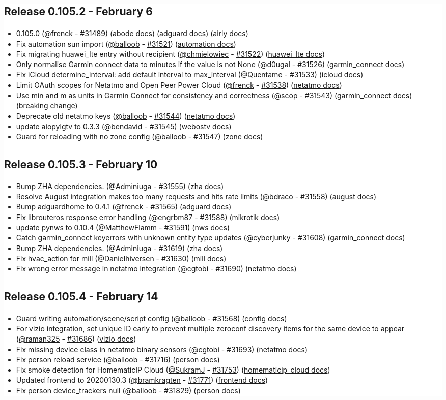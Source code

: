 [#31489]: https://github.com/OpenPeerPower/Open-Peer-Power/pull/31489
[#31494]: https://github.com/OpenPeerPower/Open-Peer-Power/pull/31494
[#31501]: https://github.com/OpenPeerPower/Open-Peer-Power/pull/31501
[#31502]: https://github.com/OpenPeerPower/Open-Peer-Power/pull/31502
[#31506]: https://github.com/OpenPeerPower/Open-Peer-Power/pull/31506
[@aneisch]: https://github.com/aneisch
[@balloob]: https://github.com/balloob
[@frenck]: https://github.com/frenck
[abode docs]: /integrations/abode/
[adguard docs]: /integrations/adguard/
[airly docs]: /integrations/airly/
[frontend docs]: /integrations/frontend/
[hue docs]: /integrations/hue/
[radiotherm docs]: /integrations/radiotherm/
[sonos docs]: /integrations/sonos/

## Release 0.105.2 - February 6

- 0.105.0 ([@frenck] - [#31489]) ([abode docs]) ([adguard docs]) ([airly docs])
- Fix automation sun import ([@balloob] - [#31521]) ([automation docs])
- Fix migrating huawei_lte entry without recipient ([@chmielowiec] - [#31522]) ([huawei_lte docs])
- Only normalise Garmin connect data to minutes if the value is not None ([@d0ugal] - [#31526]) ([garmin_connect docs])
- Fix iCloud determine_interval: add default interval to max_interval ([@Quentame] - [#31533]) ([icloud docs])
- Limit OAuth scopes for Netatmo and Open Peer Power Cloud ([@frenck] - [#31538]) ([netatmo docs])
- Use min and m as units in Garmin Connect for consistency and correctness ([@scop] - [#31543]) ([garmin_connect docs]) (breaking change)
- Deprecate old netatmo keys ([@balloob] - [#31544]) ([netatmo docs])
- update aiopylgtv to 0.3.3 ([@bendavid] - [#31545]) ([webostv docs])
- Guard for reloading with no zone config ([@balloob] - [#31547]) ([zone docs])

[#31489]: https://github.com/OpenPeerPower/Open-Peer-Power/pull/31489
[#31521]: https://github.com/OpenPeerPower/Open-Peer-Power/pull/31521
[#31522]: https://github.com/OpenPeerPower/Open-Peer-Power/pull/31522
[#31526]: https://github.com/OpenPeerPower/Open-Peer-Power/pull/31526
[#31533]: https://github.com/OpenPeerPower/Open-Peer-Power/pull/31533
[#31538]: https://github.com/OpenPeerPower/Open-Peer-Power/pull/31538
[#31543]: https://github.com/OpenPeerPower/Open-Peer-Power/pull/31543
[#31544]: https://github.com/OpenPeerPower/Open-Peer-Power/pull/31544
[#31545]: https://github.com/OpenPeerPower/Open-Peer-Power/pull/31545
[#31547]: https://github.com/OpenPeerPower/Open-Peer-Power/pull/31547
[@Quentame]: https://github.com/Quentame
[@balloob]: https://github.com/balloob
[@bendavid]: https://github.com/bendavid
[@chmielowiec]: https://github.com/chmielowiec
[@d0ugal]: https://github.com/d0ugal
[@frenck]: https://github.com/frenck
[@scop]: https://github.com/scop
[abode docs]: /integrations/abode/
[adguard docs]: /integrations/adguard/
[airly docs]: /integrations/airly/
[automation docs]: /integrations/automation/
[garmin_connect docs]: /integrations/garmin_connect/
[huawei_lte docs]: /integrations/huawei_lte/
[icloud docs]: /integrations/icloud/
[netatmo docs]: /integrations/netatmo/
[webostv docs]: /integrations/webostv/
[zone docs]: /integrations/zone/

## Release 0.105.3 - February 10

- Bump ZHA dependencies. ([@Adminiuga] - [#31555]) ([zha docs])
- Resolve August integration makes too many requests and hits rate limits ([@bdraco] - [#31558]) ([august docs])
- Bump adguardhome to 0.4.1 ([@frenck] - [#31565]) ([adguard docs])
- Fix librouteros response error handling ([@engrbm87] - [#31588]) ([mikrotik docs])
- update pynws to 0.10.4 ([@MatthewFlamm] - [#31591]) ([nws docs])
- Catch garmin_connect keyerrors with unknown entity type updates ([@cyberjunky] - [#31608]) ([garmin_connect docs])
- Bump ZHA dependencies. ([@Adminiuga] - [#31619]) ([zha docs])
- Fix hvac_action for mill ([@Danielhiversen] - [#31630]) ([mill docs])
- Fix wrong error message in netatmo integration ([@cgtobi] - [#31690]) ([netatmo docs])

[#31489]: https://github.com/OpenPeerPower/Open-Peer-Power/pull/31489
[#31555]: https://github.com/OpenPeerPower/Open-Peer-Power/pull/31555
[#31558]: https://github.com/OpenPeerPower/Open-Peer-Power/pull/31558
[#31565]: https://github.com/OpenPeerPower/Open-Peer-Power/pull/31565
[#31588]: https://github.com/OpenPeerPower/Open-Peer-Power/pull/31588
[#31591]: https://github.com/OpenPeerPower/Open-Peer-Power/pull/31591
[#31608]: https://github.com/OpenPeerPower/Open-Peer-Power/pull/31608
[#31619]: https://github.com/OpenPeerPower/Open-Peer-Power/pull/31619
[#31630]: https://github.com/OpenPeerPower/Open-Peer-Power/pull/31630
[#31690]: https://github.com/OpenPeerPower/Open-Peer-Power/pull/31690
[@Adminiuga]: https://github.com/Adminiuga
[@Danielhiversen]: https://github.com/Danielhiversen
[@MatthewFlamm]: https://github.com/MatthewFlamm
[@bdraco]: https://github.com/bdraco
[@cgtobi]: https://github.com/cgtobi
[@cyberjunky]: https://github.com/cyberjunky
[@engrbm87]: https://github.com/engrbm87
[@frenck]: https://github.com/frenck
[abode docs]: /integrations/abode/
[adguard docs]: /integrations/adguard/
[airly docs]: /integrations/airly/
[august docs]: /integrations/august/
[garmin_connect docs]: /integrations/garmin_connect/
[mikrotik docs]: /integrations/mikrotik/
[mill docs]: /integrations/mill/
[netatmo docs]: /integrations/netatmo/
[nws docs]: /integrations/nws/
[zha docs]: /integrations/zha/

## Release 0.105.4 - February 14

- Guard writing automation/scene/script config ([@balloob] - [#31568]) ([config docs])
- For vizio integration, set unique ID early to prevent multiple zeroconf discovery items for the same device to appear ([@raman325] - [#31686]) ([vizio docs])
- Fix missing device class in netatmo binary sensors ([@cgtobi] - [#31693]) ([netatmo docs])
- Fix person reload service ([@balloob] - [#31716]) ([person docs])
- Fix smoke detection for HomematicIP Cloud ([@SukramJ] - [#31753]) ([homematicip_cloud docs])
- Updated frontend to 20200130.3 ([@bramkragten] - [#31771]) ([frontend docs])
- Fix person device_trackers null ([@balloob] - [#31829]) ([person docs])

[#31568]: https://github.com/OpenPeerPower/Open-Peer-Power/pull/31568
[#31686]: https://github.com/OpenPeerPower/Open-Peer-Power/pull/31686
[#31693]: https://github.com/OpenPeerPower/Open-Peer-Power/pull/31693
[#31716]: https://github.com/OpenPeerPower/Open-Peer-Power/pull/31716
[#31753]: https://github.com/OpenPeerPower/Open-Peer-Power/pull/31753
[#31771]: https://github.com/OpenPeerPower/Open-Peer-Power/pull/31771
[#31829]: https://github.com/OpenPeerPower/Open-Peer-Power/pull/31829
[#31830]: https://github.com/OpenPeerPower/Open-Peer-Power/pull/31830
[#31835]: https://github.com/OpenPeerPower/Open-Peer-Power/pull/31835
[@SukramJ]: https://github.com/SukramJ
[@bramkragten]: https://github.com/bramkragten
[@raman325]: https://github.com/raman325
[config docs]: /integrations/config/
[google_assistant docs]: /integrations/google_assistant/
[homematicip_cloud docs]: /integrations/homematicip_cloud/
[person docs]: /integrations/person/
[spotify docs]: /integrations/spotify/
[vizio docs]: /integrations/vizio/
[#31894]: https://github.com/OpenPeerPower/Open-Peer-Power/pull/31894
[#31901]: https://github.com/OpenPeerPower/Open-Peer-Power/pull/31901
[@gerard33]: https://github.com/gerard33
[bmw_connected_drive docs]: /integrations/bmw_connected_drive/
[#26456]: https://github.com/OpenPeerPower/Open-Peer-Power/pull/26456
[#26834]: https://github.com/OpenPeerPower/Open-Peer-Power/pull/26834
[#27372]: https://github.com/OpenPeerPower/Open-Peer-Power/pull/27372
[#27484]: https://github.com/OpenPeerPower/Open-Peer-Power/pull/27484
[#28306]: https://github.com/OpenPeerPower/Open-Peer-Power/pull/28306
[#28336]: https://github.com/OpenPeerPower/Open-Peer-Power/pull/28336
[#28643]: https://github.com/OpenPeerPower/Open-Peer-Power/pull/28643
[#28680]: https://github.com/OpenPeerPower/Open-Peer-Power/pull/28680
[#28698]: https://github.com/OpenPeerPower/Open-Peer-Power/pull/28698
[#28740]: https://github.com/OpenPeerPower/Open-Peer-Power/pull/28740
[#28824]: https://github.com/OpenPeerPower/Open-Peer-Power/pull/28824
[#29816]: https://github.com/OpenPeerPower/Open-Peer-Power/pull/29816
[#29847]: https://github.com/OpenPeerPower/Open-Peer-Power/pull/29847
[#29851]: https://github.com/OpenPeerPower/Open-Peer-Power/pull/29851
[#29915]: https://github.com/OpenPeerPower/Open-Peer-Power/pull/29915
[#30189]: https://github.com/OpenPeerPower/Open-Peer-Power/pull/30189
[#30194]: https://github.com/OpenPeerPower/Open-Peer-Power/pull/30194
[#30198]: https://github.com/OpenPeerPower/Open-Peer-Power/pull/30198
[#30199]: https://github.com/OpenPeerPower/Open-Peer-Power/pull/30199
[#30210]: https://github.com/OpenPeerPower/Open-Peer-Power/pull/30210
[#30236]: https://github.com/OpenPeerPower/Open-Peer-Power/pull/30236
[#30345]: https://github.com/OpenPeerPower/Open-Peer-Power/pull/30345
[#30346]: https://github.com/OpenPeerPower/Open-Peer-Power/pull/30346
[#30399]: https://github.com/OpenPeerPower/Open-Peer-Power/pull/30399
[#30484]: https://github.com/OpenPeerPower/Open-Peer-Power/pull/30484
[#30487]: https://github.com/OpenPeerPower/Open-Peer-Power/pull/30487
[#30511]: https://github.com/OpenPeerPower/Open-Peer-Power/pull/30511
[#30567]: https://github.com/OpenPeerPower/Open-Peer-Power/pull/30567
[#30574]: https://github.com/OpenPeerPower/Open-Peer-Power/pull/30574
[#30576]: https://github.com/OpenPeerPower/Open-Peer-Power/pull/30576
[#30581]: https://github.com/OpenPeerPower/Open-Peer-Power/pull/30581
[#30588]: https://github.com/OpenPeerPower/Open-Peer-Power/pull/30588
[#30595]: https://github.com/OpenPeerPower/Open-Peer-Power/pull/30595
[#30599]: https://github.com/OpenPeerPower/Open-Peer-Power/pull/30599
[#30604]: https://github.com/OpenPeerPower/Open-Peer-Power/pull/30604
[#30605]: https://github.com/OpenPeerPower/Open-Peer-Power/pull/30605
[#30606]: https://github.com/OpenPeerPower/Open-Peer-Power/pull/30606
[#30611]: https://github.com/OpenPeerPower/Open-Peer-Power/pull/30611
[#30612]: https://github.com/OpenPeerPower/Open-Peer-Power/pull/30612
[#30614]: https://github.com/OpenPeerPower/Open-Peer-Power/pull/30614
[#30615]: https://github.com/OpenPeerPower/Open-Peer-Power/pull/30615
[#30616]: https://github.com/OpenPeerPower/Open-Peer-Power/pull/30616
[#30625]: https://github.com/OpenPeerPower/Open-Peer-Power/pull/30625
[#30632]: https://github.com/OpenPeerPower/Open-Peer-Power/pull/30632
[#30633]: https://github.com/OpenPeerPower/Open-Peer-Power/pull/30633
[#30639]: https://github.com/OpenPeerPower/Open-Peer-Power/pull/30639
[#30641]: https://github.com/OpenPeerPower/Open-Peer-Power/pull/30641
[#30642]: https://github.com/OpenPeerPower/Open-Peer-Power/pull/30642
[#30643]: https://github.com/OpenPeerPower/Open-Peer-Power/pull/30643
[#30644]: https://github.com/OpenPeerPower/Open-Peer-Power/pull/30644
[#30648]: https://github.com/OpenPeerPower/Open-Peer-Power/pull/30648
[#30650]: https://github.com/OpenPeerPower/Open-Peer-Power/pull/30650
[#30653]: https://github.com/OpenPeerPower/Open-Peer-Power/pull/30653
[#30654]: https://github.com/OpenPeerPower/Open-Peer-Power/pull/30654
[#30655]: https://github.com/OpenPeerPower/Open-Peer-Power/pull/30655
[#30662]: https://github.com/OpenPeerPower/Open-Peer-Power/pull/30662
[#30678]: https://github.com/OpenPeerPower/Open-Peer-Power/pull/30678
[#30680]: https://github.com/OpenPeerPower/Open-Peer-Power/pull/30680
[#30681]: https://github.com/OpenPeerPower/Open-Peer-Power/pull/30681
[#30683]: https://github.com/OpenPeerPower/Open-Peer-Power/pull/30683
[#30684]: https://github.com/OpenPeerPower/Open-Peer-Power/pull/30684
[#30685]: https://github.com/OpenPeerPower/Open-Peer-Power/pull/30685
[#30689]: https://github.com/OpenPeerPower/Open-Peer-Power/pull/30689
[#30694]: https://github.com/OpenPeerPower/Open-Peer-Power/pull/30694
[#30695]: https://github.com/OpenPeerPower/Open-Peer-Power/pull/30695
[#30699]: https://github.com/OpenPeerPower/Open-Peer-Power/pull/30699
[#30704]: https://github.com/OpenPeerPower/Open-Peer-Power/pull/30704
[#30713]: https://github.com/OpenPeerPower/Open-Peer-Power/pull/30713
[#30717]: https://github.com/OpenPeerPower/Open-Peer-Power/pull/30717
[#30718]: https://github.com/OpenPeerPower/Open-Peer-Power/pull/30718
[#30723]: https://github.com/OpenPeerPower/Open-Peer-Power/pull/30723
[#30727]: https://github.com/OpenPeerPower/Open-Peer-Power/pull/30727
[#30728]: https://github.com/OpenPeerPower/Open-Peer-Power/pull/30728
[#30729]: https://github.com/OpenPeerPower/Open-Peer-Power/pull/30729
[#30730]: https://github.com/OpenPeerPower/Open-Peer-Power/pull/30730
[#30731]: https://github.com/OpenPeerPower/Open-Peer-Power/pull/30731
[#30732]: https://github.com/OpenPeerPower/Open-Peer-Power/pull/30732
[#30733]: https://github.com/OpenPeerPower/Open-Peer-Power/pull/30733
[#30738]: https://github.com/OpenPeerPower/Open-Peer-Power/pull/30738
[#30743]: https://github.com/OpenPeerPower/Open-Peer-Power/pull/30743
[#30746]: https://github.com/OpenPeerPower/Open-Peer-Power/pull/30746
[#30755]: https://github.com/OpenPeerPower/Open-Peer-Power/pull/30755
[#30758]: https://github.com/OpenPeerPower/Open-Peer-Power/pull/30758
[#30762]: https://github.com/OpenPeerPower/Open-Peer-Power/pull/30762
[#30764]: https://github.com/OpenPeerPower/Open-Peer-Power/pull/30764
[#30765]: https://github.com/OpenPeerPower/Open-Peer-Power/pull/30765
[#30767]: https://github.com/OpenPeerPower/Open-Peer-Power/pull/30767
[#30772]: https://github.com/OpenPeerPower/Open-Peer-Power/pull/30772
[#30774]: https://github.com/OpenPeerPower/Open-Peer-Power/pull/30774
[#30785]: https://github.com/OpenPeerPower/Open-Peer-Power/pull/30785
[#30792]: https://github.com/OpenPeerPower/Open-Peer-Power/pull/30792
[#30798]: https://github.com/OpenPeerPower/Open-Peer-Power/pull/30798
[#30799]: https://github.com/OpenPeerPower/Open-Peer-Power/pull/30799
[#30800]: https://github.com/OpenPeerPower/Open-Peer-Power/pull/30800
[#30802]: https://github.com/OpenPeerPower/Open-Peer-Power/pull/30802
[#30805]: https://github.com/OpenPeerPower/Open-Peer-Power/pull/30805
[#30808]: https://github.com/OpenPeerPower/Open-Peer-Power/pull/30808
[#30813]: https://github.com/OpenPeerPower/Open-Peer-Power/pull/30813
[#30815]: https://github.com/OpenPeerPower/Open-Peer-Power/pull/30815
[#30818]: https://github.com/OpenPeerPower/Open-Peer-Power/pull/30818
[#30831]: https://github.com/OpenPeerPower/Open-Peer-Power/pull/30831
[#30833]: https://github.com/OpenPeerPower/Open-Peer-Power/pull/30833
[#30834]: https://github.com/OpenPeerPower/Open-Peer-Power/pull/30834
[#30835]: https://github.com/OpenPeerPower/Open-Peer-Power/pull/30835
[#30844]: https://github.com/OpenPeerPower/Open-Peer-Power/pull/30844
[#30857]: https://github.com/OpenPeerPower/Open-Peer-Power/pull/30857
[#30858]: https://github.com/OpenPeerPower/Open-Peer-Power/pull/30858
[#30867]: https://github.com/OpenPeerPower/Open-Peer-Power/pull/30867
[#30882]: https://github.com/OpenPeerPower/Open-Peer-Power/pull/30882
[#30898]: https://github.com/OpenPeerPower/Open-Peer-Power/pull/30898
[#30901]: https://github.com/OpenPeerPower/Open-Peer-Power/pull/30901
[#30902]: https://github.com/OpenPeerPower/Open-Peer-Power/pull/30902
[#30909]: https://github.com/OpenPeerPower/Open-Peer-Power/pull/30909
[#30910]: https://github.com/OpenPeerPower/Open-Peer-Power/pull/30910
[#30916]: https://github.com/OpenPeerPower/Open-Peer-Power/pull/30916
[#30918]: https://github.com/OpenPeerPower/Open-Peer-Power/pull/30918
[#30923]: https://github.com/OpenPeerPower/Open-Peer-Power/pull/30923
[#30937]: https://github.com/OpenPeerPower/Open-Peer-Power/pull/30937
[#30939]: https://github.com/OpenPeerPower/Open-Peer-Power/pull/30939
[#30941]: https://github.com/OpenPeerPower/Open-Peer-Power/pull/30941
[#30942]: https://github.com/OpenPeerPower/Open-Peer-Power/pull/30942
[#30944]: https://github.com/OpenPeerPower/Open-Peer-Power/pull/30944
[#30949]: https://github.com/OpenPeerPower/Open-Peer-Power/pull/30949
[#30951]: https://github.com/OpenPeerPower/Open-Peer-Power/pull/30951
[#30954]: https://github.com/OpenPeerPower/Open-Peer-Power/pull/30954
[#30958]: https://github.com/OpenPeerPower/Open-Peer-Power/pull/30958
[#30959]: https://github.com/OpenPeerPower/Open-Peer-Power/pull/30959
[#30961]: https://github.com/OpenPeerPower/Open-Peer-Power/pull/30961
[#30963]: https://github.com/OpenPeerPower/Open-Peer-Power/pull/30963
[#30968]: https://github.com/OpenPeerPower/Open-Peer-Power/pull/30968
[#30971]: https://github.com/OpenPeerPower/Open-Peer-Power/pull/30971
[#30977]: https://github.com/OpenPeerPower/Open-Peer-Power/pull/30977
[#30984]: https://github.com/OpenPeerPower/Open-Peer-Power/pull/30984
[#30990]: https://github.com/OpenPeerPower/Open-Peer-Power/pull/30990
[#30994]: https://github.com/OpenPeerPower/Open-Peer-Power/pull/30994
[#30995]: https://github.com/OpenPeerPower/Open-Peer-Power/pull/30995
[#30996]: https://github.com/OpenPeerPower/Open-Peer-Power/pull/30996
[#30998]: https://github.com/OpenPeerPower/Open-Peer-Power/pull/30998
[#31004]: https://github.com/OpenPeerPower/Open-Peer-Power/pull/31004
[#31007]: https://github.com/OpenPeerPower/Open-Peer-Power/pull/31007
[#31008]: https://github.com/OpenPeerPower/Open-Peer-Power/pull/31008
[#31012]: https://github.com/OpenPeerPower/Open-Peer-Power/pull/31012
[#31013]: https://github.com/OpenPeerPower/Open-Peer-Power/pull/31013
[#31018]: https://github.com/OpenPeerPower/Open-Peer-Power/pull/31018
[#31019]: https://github.com/OpenPeerPower/Open-Peer-Power/pull/31019
[#31020]: https://github.com/OpenPeerPower/Open-Peer-Power/pull/31020
[#31022]: https://github.com/OpenPeerPower/Open-Peer-Power/pull/31022
[#31025]: https://github.com/OpenPeerPower/Open-Peer-Power/pull/31025
[#31026]: https://github.com/OpenPeerPower/Open-Peer-Power/pull/31026
[#31027]: https://github.com/OpenPeerPower/Open-Peer-Power/pull/31027
[#31032]: https://github.com/OpenPeerPower/Open-Peer-Power/pull/31032
[#31037]: https://github.com/OpenPeerPower/Open-Peer-Power/pull/31037
[#31040]: https://github.com/OpenPeerPower/Open-Peer-Power/pull/31040
[#31042]: https://github.com/OpenPeerPower/Open-Peer-Power/pull/31042
[#31044]: https://github.com/OpenPeerPower/Open-Peer-Power/pull/31044
[#31045]: https://github.com/OpenPeerPower/Open-Peer-Power/pull/31045
[#31046]: https://github.com/OpenPeerPower/Open-Peer-Power/pull/31046
[#31047]: https://github.com/OpenPeerPower/Open-Peer-Power/pull/31047
[#31049]: https://github.com/OpenPeerPower/Open-Peer-Power/pull/31049
[#31051]: https://github.com/OpenPeerPower/Open-Peer-Power/pull/31051
[#31053]: https://github.com/OpenPeerPower/Open-Peer-Power/pull/31053
[#31056]: https://github.com/OpenPeerPower/Open-Peer-Power/pull/31056
[#31058]: https://github.com/OpenPeerPower/Open-Peer-Power/pull/31058
[#31059]: https://github.com/OpenPeerPower/Open-Peer-Power/pull/31059
[#31060]: https://github.com/OpenPeerPower/Open-Peer-Power/pull/31060
[#31062]: https://github.com/OpenPeerPower/Open-Peer-Power/pull/31062
[#31065]: https://github.com/OpenPeerPower/Open-Peer-Power/pull/31065
[#31066]: https://github.com/OpenPeerPower/Open-Peer-Power/pull/31066
[#31070]: https://github.com/OpenPeerPower/Open-Peer-Power/pull/31070
[#31075]: https://github.com/OpenPeerPower/Open-Peer-Power/pull/31075
[#31076]: https://github.com/OpenPeerPower/Open-Peer-Power/pull/31076
[#31078]: https://github.com/OpenPeerPower/Open-Peer-Power/pull/31078
[#31080]: https://github.com/OpenPeerPower/Open-Peer-Power/pull/31080
[#31081]: https://github.com/OpenPeerPower/Open-Peer-Power/pull/31081
[#31084]: https://github.com/OpenPeerPower/Open-Peer-Power/pull/31084
[#31087]: https://github.com/OpenPeerPower/Open-Peer-Power/pull/31087
[#31090]: https://github.com/OpenPeerPower/Open-Peer-Power/pull/31090
[#31097]: https://github.com/OpenPeerPower/Open-Peer-Power/pull/31097
[#31099]: https://github.com/OpenPeerPower/Open-Peer-Power/pull/31099
[#31101]: https://github.com/OpenPeerPower/Open-Peer-Power/pull/31101
[#31106]: https://github.com/OpenPeerPower/Open-Peer-Power/pull/31106
[#31108]: https://github.com/OpenPeerPower/Open-Peer-Power/pull/31108
[#31111]: https://github.com/OpenPeerPower/Open-Peer-Power/pull/31111
[#31112]: https://github.com/OpenPeerPower/Open-Peer-Power/pull/31112
[#31113]: https://github.com/OpenPeerPower/Open-Peer-Power/pull/31113
[#31115]: https://github.com/OpenPeerPower/Open-Peer-Power/pull/31115
[#31116]: https://github.com/OpenPeerPower/Open-Peer-Power/pull/31116
[#31117]: https://github.com/OpenPeerPower/Open-Peer-Power/pull/31117
[#31120]: https://github.com/OpenPeerPower/Open-Peer-Power/pull/31120
[#31121]: https://github.com/OpenPeerPower/Open-Peer-Power/pull/31121
[#31124]: https://github.com/OpenPeerPower/Open-Peer-Power/pull/31124
[#31131]: https://github.com/OpenPeerPower/Open-Peer-Power/pull/31131
[#31132]: https://github.com/OpenPeerPower/Open-Peer-Power/pull/31132
[#31133]: https://github.com/OpenPeerPower/Open-Peer-Power/pull/31133
[#31136]: https://github.com/OpenPeerPower/Open-Peer-Power/pull/31136
[#31139]: https://github.com/OpenPeerPower/Open-Peer-Power/pull/31139
[#31143]: https://github.com/OpenPeerPower/Open-Peer-Power/pull/31143
[#31144]: https://github.com/OpenPeerPower/Open-Peer-Power/pull/31144
[#31145]: https://github.com/OpenPeerPower/Open-Peer-Power/pull/31145
[#31146]: https://github.com/OpenPeerPower/Open-Peer-Power/pull/31146
[#31147]: https://github.com/OpenPeerPower/Open-Peer-Power/pull/31147
[#31148]: https://github.com/OpenPeerPower/Open-Peer-Power/pull/31148
[#31149]: https://github.com/OpenPeerPower/Open-Peer-Power/pull/31149
[#31150]: https://github.com/OpenPeerPower/Open-Peer-Power/pull/31150
[#31153]: https://github.com/OpenPeerPower/Open-Peer-Power/pull/31153
[#31154]: https://github.com/OpenPeerPower/Open-Peer-Power/pull/31154
[#31155]: https://github.com/OpenPeerPower/Open-Peer-Power/pull/31155
[#31159]: https://github.com/OpenPeerPower/Open-Peer-Power/pull/31159
[#31160]: https://github.com/OpenPeerPower/Open-Peer-Power/pull/31160
[#31161]: https://github.com/OpenPeerPower/Open-Peer-Power/pull/31161
[#31163]: https://github.com/OpenPeerPower/Open-Peer-Power/pull/31163
[#31164]: https://github.com/OpenPeerPower/Open-Peer-Power/pull/31164
[#31165]: https://github.com/OpenPeerPower/Open-Peer-Power/pull/31165
[#31178]: https://github.com/OpenPeerPower/Open-Peer-Power/pull/31178
[#31181]: https://github.com/OpenPeerPower/Open-Peer-Power/pull/31181
[#31182]: https://github.com/OpenPeerPower/Open-Peer-Power/pull/31182
[#31184]: https://github.com/OpenPeerPower/Open-Peer-Power/pull/31184
[#31188]: https://github.com/OpenPeerPower/Open-Peer-Power/pull/31188
[#31189]: https://github.com/OpenPeerPower/Open-Peer-Power/pull/31189
[#31191]: https://github.com/OpenPeerPower/Open-Peer-Power/pull/31191
[#31193]: https://github.com/OpenPeerPower/Open-Peer-Power/pull/31193
[#31195]: https://github.com/OpenPeerPower/Open-Peer-Power/pull/31195
[#31198]: https://github.com/OpenPeerPower/Open-Peer-Power/pull/31198
[#31201]: https://github.com/OpenPeerPower/Open-Peer-Power/pull/31201
[#31202]: https://github.com/OpenPeerPower/Open-Peer-Power/pull/31202
[#31209]: https://github.com/OpenPeerPower/Open-Peer-Power/pull/31209
[#31214]: https://github.com/OpenPeerPower/Open-Peer-Power/pull/31214
[#31215]: https://github.com/OpenPeerPower/Open-Peer-Power/pull/31215
[#31217]: https://github.com/OpenPeerPower/Open-Peer-Power/pull/31217
[#31224]: https://github.com/OpenPeerPower/Open-Peer-Power/pull/31224
[#31226]: https://github.com/OpenPeerPower/Open-Peer-Power/pull/31226
[#31231]: https://github.com/OpenPeerPower/Open-Peer-Power/pull/31231
[#31232]: https://github.com/OpenPeerPower/Open-Peer-Power/pull/31232
[#31233]: https://github.com/OpenPeerPower/Open-Peer-Power/pull/31233
[#31239]: https://github.com/OpenPeerPower/Open-Peer-Power/pull/31239
[#31241]: https://github.com/OpenPeerPower/Open-Peer-Power/pull/31241
[#31242]: https://github.com/OpenPeerPower/Open-Peer-Power/pull/31242
[#31245]: https://github.com/OpenPeerPower/Open-Peer-Power/pull/31245
[#31248]: https://github.com/OpenPeerPower/Open-Peer-Power/pull/31248
[#31250]: https://github.com/OpenPeerPower/Open-Peer-Power/pull/31250
[#31254]: https://github.com/OpenPeerPower/Open-Peer-Power/pull/31254
[#31255]: https://github.com/OpenPeerPower/Open-Peer-Power/pull/31255
[#31256]: https://github.com/OpenPeerPower/Open-Peer-Power/pull/31256
[#31257]: https://github.com/OpenPeerPower/Open-Peer-Power/pull/31257
[#31258]: https://github.com/OpenPeerPower/Open-Peer-Power/pull/31258
[#31260]: https://github.com/OpenPeerPower/Open-Peer-Power/pull/31260
[#31264]: https://github.com/OpenPeerPower/Open-Peer-Power/pull/31264
[#31265]: https://github.com/OpenPeerPower/Open-Peer-Power/pull/31265
[#31267]: https://github.com/OpenPeerPower/Open-Peer-Power/pull/31267
[#31270]: https://github.com/OpenPeerPower/Open-Peer-Power/pull/31270
[#31272]: https://github.com/OpenPeerPower/Open-Peer-Power/pull/31272
[#31273]: https://github.com/OpenPeerPower/Open-Peer-Power/pull/31273
[#31274]: https://github.com/OpenPeerPower/Open-Peer-Power/pull/31274
[#31276]: https://github.com/OpenPeerPower/Open-Peer-Power/pull/31276
[#31277]: https://github.com/OpenPeerPower/Open-Peer-Power/pull/31277
[#31278]: https://github.com/OpenPeerPower/Open-Peer-Power/pull/31278
[#31279]: https://github.com/OpenPeerPower/Open-Peer-Power/pull/31279
[#31281]: https://github.com/OpenPeerPower/Open-Peer-Power/pull/31281
[#31283]: https://github.com/OpenPeerPower/Open-Peer-Power/pull/31283
[#31288]: https://github.com/OpenPeerPower/Open-Peer-Power/pull/31288
[#31293]: https://github.com/OpenPeerPower/Open-Peer-Power/pull/31293
[#31295]: https://github.com/OpenPeerPower/Open-Peer-Power/pull/31295
[#31298]: https://github.com/OpenPeerPower/Open-Peer-Power/pull/31298
[#31303]: https://github.com/OpenPeerPower/Open-Peer-Power/pull/31303
[#31317]: https://github.com/OpenPeerPower/Open-Peer-Power/pull/31317
[#31318]: https://github.com/OpenPeerPower/Open-Peer-Power/pull/31318
[#31319]: https://github.com/OpenPeerPower/Open-Peer-Power/pull/31319
[#31320]: https://github.com/OpenPeerPower/Open-Peer-Power/pull/31320
[#31323]: https://github.com/OpenPeerPower/Open-Peer-Power/pull/31323
[#31330]: https://github.com/OpenPeerPower/Open-Peer-Power/pull/31330
[#31334]: https://github.com/OpenPeerPower/Open-Peer-Power/pull/31334
[#31338]: https://github.com/OpenPeerPower/Open-Peer-Power/pull/31338
[#31339]: https://github.com/OpenPeerPower/Open-Peer-Power/pull/31339
[#31342]: https://github.com/OpenPeerPower/Open-Peer-Power/pull/31342
[#31346]: https://github.com/OpenPeerPower/Open-Peer-Power/pull/31346
[#31348]: https://github.com/OpenPeerPower/Open-Peer-Power/pull/31348
[#31354]: https://github.com/OpenPeerPower/Open-Peer-Power/pull/31354
[#31355]: https://github.com/OpenPeerPower/Open-Peer-Power/pull/31355
[#31360]: https://github.com/OpenPeerPower/Open-Peer-Power/pull/31360
[#31362]: https://github.com/OpenPeerPower/Open-Peer-Power/pull/31362
[#31366]: https://github.com/OpenPeerPower/Open-Peer-Power/pull/31366
[#31369]: https://github.com/OpenPeerPower/Open-Peer-Power/pull/31369
[#31370]: https://github.com/OpenPeerPower/Open-Peer-Power/pull/31370
[#31375]: https://github.com/OpenPeerPower/Open-Peer-Power/pull/31375
[#31378]: https://github.com/OpenPeerPower/Open-Peer-Power/pull/31378
[#31385]: https://github.com/OpenPeerPower/Open-Peer-Power/pull/31385
[#31397]: https://github.com/OpenPeerPower/Open-Peer-Power/pull/31397
[#31402]: https://github.com/OpenPeerPower/Open-Peer-Power/pull/31402
[#31403]: https://github.com/OpenPeerPower/Open-Peer-Power/pull/31403
[#31412]: https://github.com/OpenPeerPower/Open-Peer-Power/pull/31412
[#31413]: https://github.com/OpenPeerPower/Open-Peer-Power/pull/31413
[#31416]: https://github.com/OpenPeerPower/Open-Peer-Power/pull/31416
[#31418]: https://github.com/OpenPeerPower/Open-Peer-Power/pull/31418
[#31457]: https://github.com/OpenPeerPower/Open-Peer-Power/pull/31457
[#31460]: https://github.com/OpenPeerPower/Open-Peer-Power/pull/31460
[#31463]: https://github.com/OpenPeerPower/Open-Peer-Power/pull/31463
[#31467]: https://github.com/OpenPeerPower/Open-Peer-Power/pull/31467
[#31468]: https://github.com/OpenPeerPower/Open-Peer-Power/pull/31468
[#31474]: https://github.com/OpenPeerPower/Open-Peer-Power/pull/31474
[#31480]: https://github.com/OpenPeerPower/Open-Peer-Power/pull/31480
[#31491]: https://github.com/OpenPeerPower/Open-Peer-Power/pull/31491
[#31492]: https://github.com/OpenPeerPower/Open-Peer-Power/pull/31492
[@Anonym-tsk]: https://github.com/Anonym-tsk
[@BKPepe]: https://github.com/BKPepe
[@Cereal2nd]: https://github.com/Cereal2nd
[@DanTLehman]: https://github.com/DanTLehman
[@FrengerH]: https://github.com/FrengerH
[@JeffLIrion]: https://github.com/JeffLIrion
[@Kane610]: https://github.com/Kane610
[@MartinHjelmare]: https://github.com/MartinHjelmare
[@Mic92]: https://github.com/Mic92
[@MiniLau]: https://github.com/MiniLau
[@NobleKangaroo]: https://github.com/NobleKangaroo
[@Olen]: https://github.com/Olen
[@Poeschl]: https://github.com/Poeschl
[@StevenLooman]: https://github.com/StevenLooman
[@SukramJ]: https://github.com/SukramJ
[@Watchfox]: https://github.com/Watchfox
[@WoLpH]: https://github.com/WoLpH
[@YarmoM]: https://github.com/YarmoM
[@aaska]: https://github.com/aaska
[@abmantis]: https://github.com/abmantis
[@afaucogney]: https://github.com/afaucogney
[@ajmarks]: https://github.com/ajmarks
[@akasma74]: https://github.com/akasma74
[@akinomeroglu]: https://github.com/akinomeroglu
[@alandtse]: https://github.com/alandtse
[@alistairg]: https://github.com/alistairg
[@bachya]: https://github.com/bachya
[@bannhead]: https://github.com/bannhead
[@basdelfos]: https://github.com/basdelfos
[@basnijholt]: https://github.com/basnijholt
[@bazwilliams]: https://github.com/bazwilliams
[@bieniu]: https://github.com/bieniu
[@billyburly]: https://github.com/billyburly
[@bouwew]: https://github.com/bouwew
[@bramkragten]: https://github.com/bramkragten
[@brefra]: https://github.com/brefra
[@bvlaicu]: https://github.com/bvlaicu
[@cclauss]: https://github.com/cclauss
[@danielperna84]: https://github.com/danielperna84
[@dingusdk]: https://github.com/dingusdk
[@dlashua]: https://github.com/dlashua
[@dmulcahey]: https://github.com/dmulcahey
[@dokmic]: https://github.com/dokmic
[@doudz]: https://github.com/doudz
[@dshokouhi]: https://github.com/dshokouhi
[@escoand]: https://github.com/escoand
[@etheralm]: https://github.com/etheralm
[@exxamalte]: https://github.com/exxamalte
[@fabaff]: https://github.com/fabaff
[@farmio]: https://github.com/farmio
[@finnysamuel]: https://github.com/finnysamuel
[@fredrike]: https://github.com/fredrike
[@garbled1]: https://github.com/garbled1
[@inputd]: https://github.com/inputd
[@inverse]: https://github.com/inverse
[@jameshilliard]: https://github.com/jameshilliard
[@jensihnow]: https://github.com/jensihnow
[@jhollowe]: https://github.com/jhollowe
[@jkeljo]: https://github.com/jkeljo
[@jnimmo]: https://github.com/jnimmo
[@joegross]: https://github.com/joegross
[@kellerza]: https://github.com/kellerza
[@ktnrg45]: https://github.com/ktnrg45
[@l3d00m]: https://github.com/l3d00m
[@ludeeus]: https://github.com/ludeeus
[@michaeldavie]: https://github.com/michaeldavie
[@mtreinish]: https://github.com/mtreinish
[@mzdrale]: https://github.com/mzdrale
[@nemccarthy]: https://github.com/nemccarthy
[@oblogic7]: https://github.com/oblogic7
[@ocalvo]: https://github.com/ocalvo
[@ochlocracy]: https://github.com/ochlocracy
[@peternijssen]: https://github.com/peternijssen
[@pnbruckner]: https://github.com/pnbruckner
[@pvizeli]: https://github.com/pvizeli
[@quthla]: https://github.com/quthla
[@raman325]: https://github.com/raman325
[@rdehuyss]: https://github.com/rdehuyss
[@reuank]: https://github.com/reuank
[@robmarkcole]: https://github.com/robmarkcole
[@rohankapoorcom]: https://github.com/rohankapoorcom
[@rslota]: https://github.com/rslota
[@shred86]: https://github.com/shred86
[@springstan]: https://github.com/springstan
[@starkillerOG]: https://github.com/starkillerOG
[@teharris1]: https://github.com/teharris1
[@tetienne]: https://github.com/tetienne
[@thibmaek]: https://github.com/thibmaek
[@thoscut]: https://github.com/thoscut
[@tiagofreire-pt]: https://github.com/tiagofreire-pt
[@tulindo]: https://github.com/tulindo
[@uvjustin]: https://github.com/uvjustin
[@vangorra]: https://github.com/vangorra
[@xtools-at]: https://github.com/xtools-at
[@zewelor]: https://github.com/zewelor
[@zhumuht]: https://github.com/zhumuht
[@zombielinux]: https://github.com/zombielinux
[@zxdavb]: https://github.com/zxdavb
[alarmdecoder docs]: /integrations/alarmdecoder/
[alexa docs]: /integrations/alexa/
[almond docs]: /integrations/almond/
[amcrest docs]: /integrations/amcrest/
[androidtv docs]: /integrations/androidtv/
[apprise docs]: /integrations/apprise/